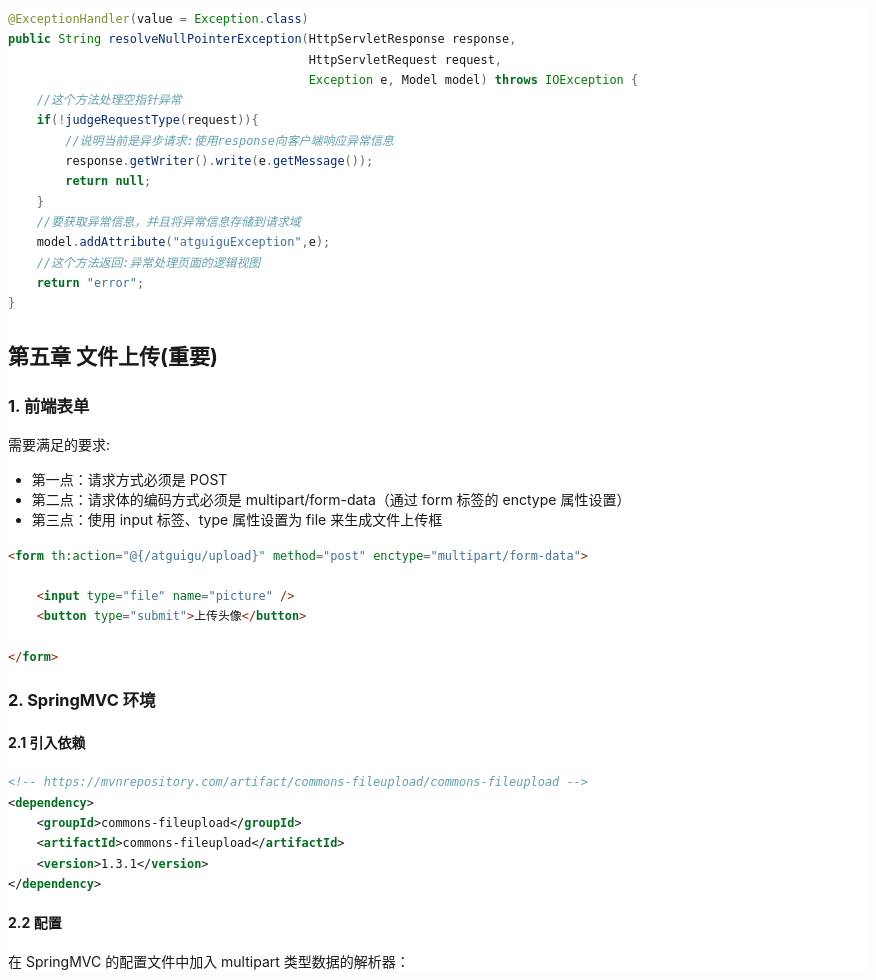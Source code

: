 ```java
@ExceptionHandler(value = Exception.class)
public String resolveNullPointerException(HttpServletResponse response,
                                          HttpServletRequest request,
                                          Exception e, Model model) throws IOException {
    //这个方法处理空指针异常
    if(!judgeRequestType(request)){
        //说明当前是异步请求:使用response向客户端响应异常信息
        response.getWriter().write(e.getMessage());
        return null;
    }
    //要获取异常信息，并且将异常信息存储到请求域
    model.addAttribute("atguiguException",e);
    //这个方法返回:异常处理页面的逻辑视图
    return "error";
}
```

## 第五章 文件上传(重要)

### 1. 前端表单

需要满足的要求:

- 第一点：请求方式必须是 POST
- 第二点：请求体的编码方式必须是 multipart/form-data（通过 form 标签的 enctype 属性设置）
- 第三点：使用 input 标签、type 属性设置为 file 来生成文件上传框

```html
<form th:action="@{/atguigu/upload}" method="post" enctype="multipart/form-data">
    
    <input type="file" name="picture" />
    <button type="submit">上传头像</button>
     
</form>
```

### 2. SpringMVC 环境

#### 2.1 引入依赖

```xml
<!-- https://mvnrepository.com/artifact/commons-fileupload/commons-fileupload -->
<dependency>
    <groupId>commons-fileupload</groupId>
    <artifactId>commons-fileupload</artifactId>
    <version>1.3.1</version>
</dependency>
```

#### 2.2 配置

在 SpringMVC 的配置文件中加入 multipart 类型数据的解析器： 
